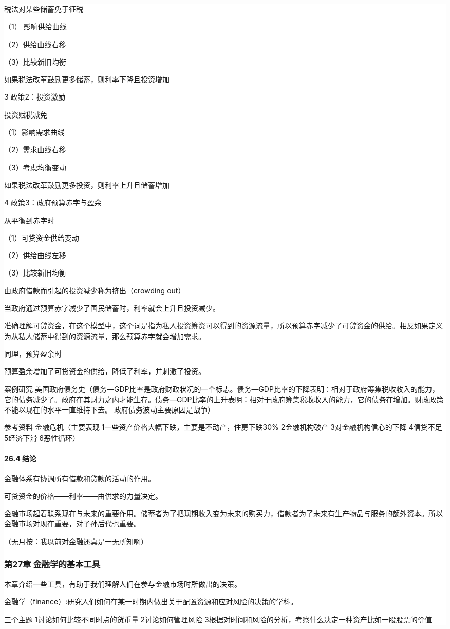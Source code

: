 税法对某些储蓄免于征税

（1） 影响供给曲线

（2）供给曲线右移

（3）比较新旧均衡

如果税法改革鼓励更多储蓄，则利率下降且投资增加

3 政策2：投资激励

投资赋税减免

（1）影响需求曲线

（2）需求曲线右移

（3）考虑均衡变动

如果税法改革鼓励更多投资，则利率上升且储蓄增加

4 政策3：政府预算赤字与盈余

从平衡到赤字时

（1）可贷资金供给变动

（2）供给曲线左移

（3）比较新旧均衡

由政府借款而引起的投资减少称为挤出（crowding out）

当政府通过预算赤字减少了国民储蓄时，利率就会上升且投资减少。

准确理解可贷资金，在这个模型中，这个词是指为私人投资筹资可以得到的资源流量，所以预算赤字减少了可贷资金的供给。相反如果定义为从私人储蓄中得到的资源流量，那么预算赤字就会增加需求。

同理，预算盈余时

预算盈余增加了可贷资金的供给，降低了利率，并刺激了投资。

案例研究 美国政府债务史（债务—GDP比率是政府财政状况的一个标志。债务—GDP比率的下降表明：相对于政府筹集税收收入的能力，它的债务减少了。政府在其财力之内才能生存。债务—GDP比率的上升表明：相对于政府筹集税收收入的能力，它的债务在增加。财政政策不能以现在的水平一直维持下去。 政府债务波动主要原因是战争）

参考资料 金融危机（主要表现 1一些资产价格大幅下跌，主要是不动产，住房下跌30%  2金融机构破产 3对金融机构信心的下降 4信贷不足 5经济下滑 6恶性循环）

#### 26.4 结论

金融体系有协调所有借款和贷款的活动的作用。

可贷资金的价格——利率——由供求的力量决定。

金融市场起着联系现在与未来的重要作用。储蓄者为了把现期收入变为未来的购买力，借款者为了未来有生产物品与服务的额外资本。所以金融市场对现在重要，对子孙后代也重要。

（无月按：我以前对金融还真是一无所知啊）

### 第27章 金融学的基本工具

本章介绍一些工具，有助于我们理解人们在参与金融市场时所做出的决策。

金融学（finance）:研究人们如何在某一时期内做出关于配置资源和应对风险的决策的学科。

三个主题 1讨论如何比较不同时点的货币量 2讨论如何管理风险 3根据对时间和风险的分析，考察什么决定一种资产比如一股股票的价值

